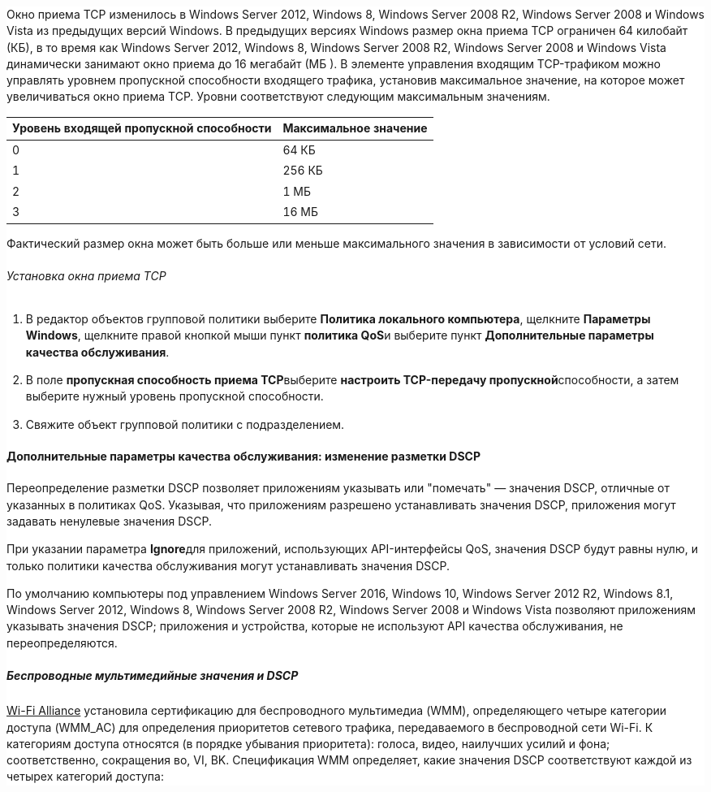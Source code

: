 Окно приема TCP изменилось в Windows Server 2012, Windows 8, Windows Server 2008 R2, Windows Server 2008 и Windows Vista из предыдущих версий Windows. В предыдущих версиях Windows размер окна приема TCP ограничен 64 килобайт (КБ), в то время как Windows Server 2012, Windows 8, Windows Server 2008 R2, Windows Server 2008 и Windows Vista динамически занимают окно приема до 16 мегабайт (МБ ). В элементе управления входящим TCP-трафиком можно управлять уровнем пропускной способности входящего трафика, установив максимальное значение, на которое может увеличиваться окно приема TCP. Уровни соответствуют следующим максимальным значениям. 
  
|Уровень входящей пропускной способности|Максимальное значение|  
|------------------------|-------|  
|0|64 КБ|
|1|256 КБ|
|2|1 MБ|
|3|16 МБ|

Фактический размер окна может быть больше или меньше максимального значения в зависимости от условий сети.

###### <a name="to-set-the-tcp-receive-side-window"></a>Установка окна приема TCP

1. В редактор объектов групповой политики выберите **Политика локального компьютера**, щелкните **Параметры Windows**, щелкните правой кнопкой мыши пункт **политика QoS**и выберите пункт **Дополнительные параметры качества обслуживания**.
  
2. В поле **пропускная способность приема TCP**выберите **настроить TCP-передачу пропускной**способности, а затем выберите нужный уровень пропускной способности.

3.  Свяжите объект групповой политики с подразделением.

#### <a name="advanced-qos-settings-dscp-marking-override"></a>Дополнительные параметры качества обслуживания: изменение разметки DSCP

Переопределение разметки DSCP позволяет приложениям указывать или "помечать" — значения DSCP, отличные от указанных в политиках QoS. Указывая, что приложениям разрешено устанавливать значения DSCP, приложения могут задавать ненулевые значения DSCP. 

При указании параметра **Ignore**для приложений, использующих API-интерфейсы QoS, значения DSCP будут равны нулю, и только политики качества обслуживания могут устанавливать значения DSCP. 

По умолчанию компьютеры под управлением Windows Server 2016, Windows 10, Windows Server 2012 R2, Windows 8.1, Windows Server 2012, Windows 8, Windows Server 2008 R2, Windows Server 2008 и Windows Vista позволяют приложениям указывать значения DSCP; приложения и устройства, которые не используют API качества обслуживания, не переопределяются.

##### <a name="wireless-multimedia-and-dscp-values"></a>Беспроводные мультимедийные значения и DSCP

[Wi-Fi Alliance](https://go.microsoft.com/fwlink/?LinkId=160769) установила сертификацию для беспроводного мультимедиа \(WMM\), определяющего четыре категории доступа \(WMM_AC\) для определения приоритетов сетевого трафика, передаваемого в беспроводной сети Wi\-Fi. К категориям доступа относятся \(в порядке убывания приоритета\): голоса, видео, наилучших усилий и фона; соответственно, сокращения во, VI, BK. Спецификация WMM определяет, какие значения DSCP соответствуют каждой из четырех категорий доступа:
  
